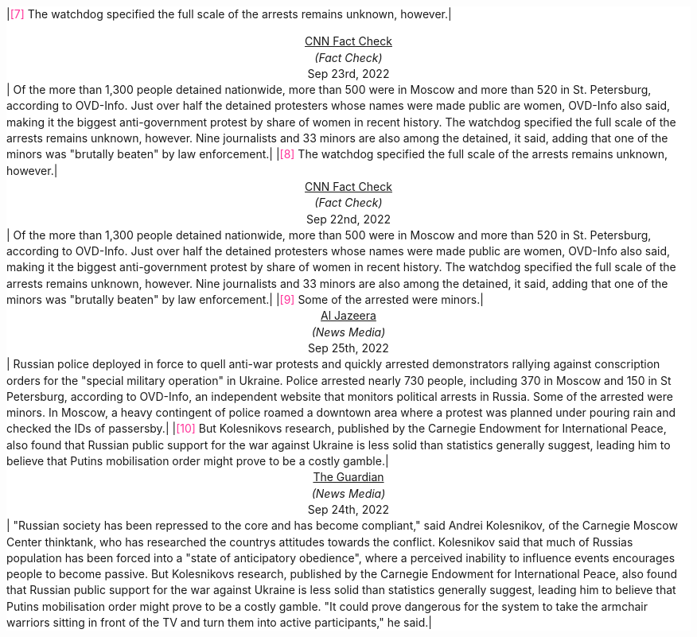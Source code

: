 |<font id="7" color=#FF3399>[7]</font> The watchdog specified the full scale of the arrests remains unknown, however.|<div style="display: flex; justify-content: center; align-items: center; flex-direction: column;"><a href="https://www.allsides.com/news-source/facts-first-cnn-media-bias" target="_blank"><BiasChart bias="Left" /></a><div><a href="https://www.cnn.com/europe/live-news/russia-ukraine-war-news-09-23-22/h_f5ee26d93d6a9ed19c575c6e7550293c" target="_blank">CNN Fact Check</a></div><div>*(Fact Check)*</div><div>Sep 23rd, 2022</div></div>| Of the more than 1,300 people detained nationwide, more than 500 were in Moscow and more than 520 in St. Petersburg, according to OVD-Info. Just over half the detained protesters whose names were made public are women, OVD-Info also said, making it the biggest anti-government protest by share of women in recent history. The watchdog specified the full scale of the arrests remains unknown, however. Nine journalists and 33 minors are also among the detained, it said, adding that one of the minors was "brutally beaten" by law enforcement.|
|<font id="8" color=#FF3399>[8]</font> The watchdog specified the full scale of the arrests remains unknown, however.|<div style="display: flex; justify-content: center; align-items: center; flex-direction: column;"><a href="https://www.allsides.com/news-source/facts-first-cnn-media-bias" target="_blank"><BiasChart bias="Left" /></a><div><a href="https://www.cnn.com/2022/09/22/europe/russia-protests-partial-mobilization-ukraine-intl-hnk/index.html" target="_blank">CNN Fact Check</a></div><div>*(Fact Check)*</div><div>Sep 22nd, 2022</div></div>| Of the more than 1,300 people detained nationwide, more than 500 were in Moscow and more than 520 in St. Petersburg, according to OVD-Info. Just over half the detained protesters whose names were made public are women, OVD-Info also said, making it the biggest anti-government protest by share of women in recent history. The watchdog specified the full scale of the arrests remains unknown, however. Nine journalists and 33 minors are also among the detained, it said, adding that one of the minors was "brutally beaten" by law enforcement.|
|<font id="9" color=#FF3399>[9]</font> Some of the arrested were minors.|<div style="display: flex; justify-content: center; align-items: center; flex-direction: column;"><a href="https://www.allsides.com/news-source/al-jazeera-media-bias" target="_blank"><BiasChart bias="Lean Left" /></a><div><a href="https://www.aljazeera.com/gallery/2022/9/25/photos-russian-police-crack-down-on-anti-war-demonstrations" target="_blank">Al Jazeera</a></div><div>*(News Media)*</div><div>Sep 25th, 2022</div></div>| Russian police deployed in force to quell anti-war protests and quickly arrested demonstrators rallying against conscription orders for the "special military operation" in Ukraine. Police arrested nearly 730 people, including 370 in Moscow and 150 in St Petersburg, according to OVD-Info, an independent website that monitors political arrests in Russia. Some of the arrested were minors. In Moscow, a heavy contingent of police roamed a downtown area where a protest was planned under pouring rain and checked the IDs of passersby.|
|<font id="10" color=#FF3399>[10]</font> But Kolesnikovs research, published by the Carnegie Endowment for International Peace, also found that Russian public support for the war against Ukraine is less solid than statistics generally suggest, leading him to believe that Putins mobilisation order might prove to be a costly gamble.|<div style="display: flex; justify-content: center; align-items: center; flex-direction: column;"><a href="https://www.allsides.com/news-source/guardian" target="_blank"><BiasChart bias="Lean Left" /></a><div><a href="https://www.theguardian.com/world/2022/sep/24/putins-call-up-brings-ukraine-war-home-to-russians" target="_blank">The Guardian</a></div><div>*(News Media)*</div><div>Sep 24th, 2022</div></div>| "Russian society has been repressed to the core and has become compliant," said Andrei Kolesnikov, of the Carnegie Moscow Center thinktank, who has researched the countrys attitudes towards the conflict. Kolesnikov said that much of Russias population has been forced into a "state of anticipatory obedience", where a perceived inability to influence events encourages people to become passive. But Kolesnikovs research, published by the Carnegie Endowment for International Peace, also found that Russian public support for the war against Ukraine is less solid than statistics generally suggest, leading him to believe that Putins mobilisation order might prove to be a costly gamble. "It could prove dangerous for the system to take the armchair warriors sitting in front of the TV and turn them into active participants," he said.|
